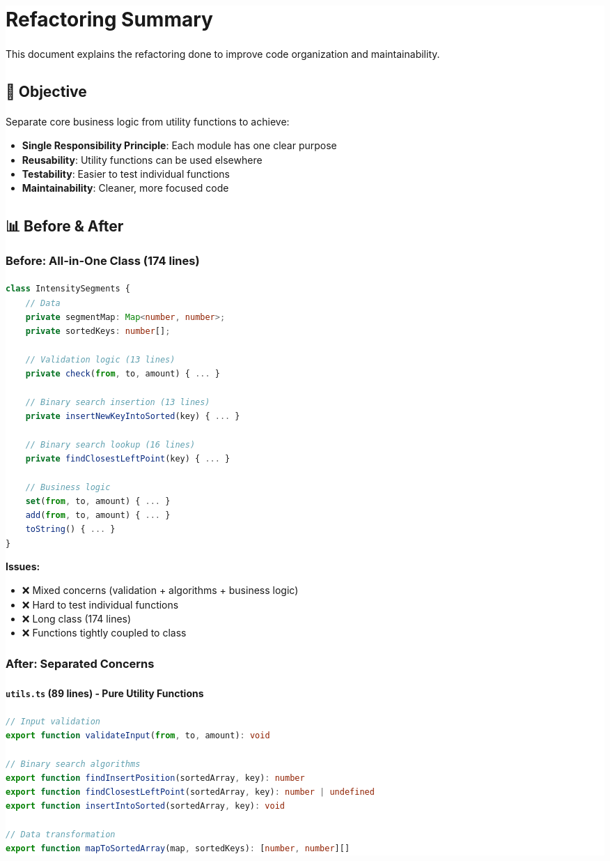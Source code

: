 # Refactoring Summary

This document explains the refactoring done to improve code organization and maintainability.

## 🎯 Objective

Separate core business logic from utility functions to achieve:
- **Single Responsibility Principle**: Each module has one clear purpose
- **Reusability**: Utility functions can be used elsewhere
- **Testability**: Easier to test individual functions
- **Maintainability**: Cleaner, more focused code

## 📊 Before & After

### Before: All-in-One Class (174 lines)

```typescript
class IntensitySegments {
    // Data
    private segmentMap: Map<number, number>;
    private sortedKeys: number[];
    
    // Validation logic (13 lines)
    private check(from, to, amount) { ... }
    
    // Binary search insertion (13 lines)
    private insertNewKeyIntoSorted(key) { ... }
    
    // Binary search lookup (16 lines)
    private findClosestLeftPoint(key) { ... }
    
    // Business logic
    set(from, to, amount) { ... }
    add(from, to, amount) { ... }
    toString() { ... }
}
```

**Issues:**
- ❌ Mixed concerns (validation + algorithms + business logic)
- ❌ Hard to test individual functions
- ❌ Long class (174 lines)
- ❌ Functions tightly coupled to class

### After: Separated Concerns

#### `utils.ts` (89 lines) - Pure Utility Functions

```typescript
// Input validation
export function validateInput(from, to, amount): void

// Binary search algorithms
export function findInsertPosition(sortedArray, key): number
export function findClosestLeftPoint(sortedArray, key): number | undefined
export function insertIntoSorted(sortedArray, key): void

// Data transformation
export function mapToSortedArray(map, sortedKeys): [number, number][]
```
